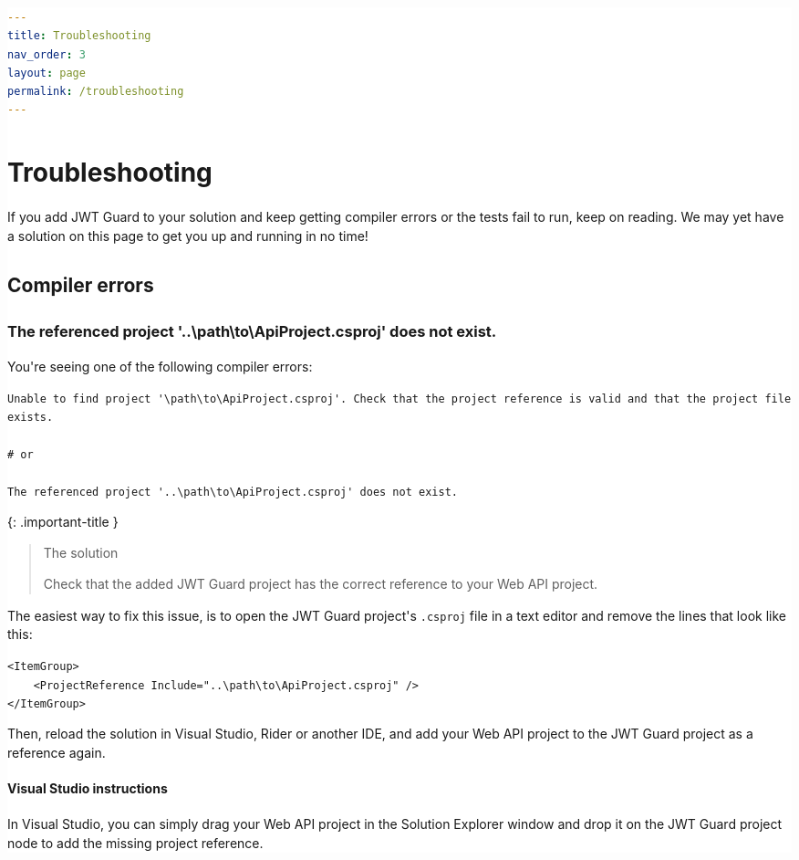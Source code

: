 ```yaml
---
title: Troubleshooting
nav_order: 3
layout: page
permalink: /troubleshooting
---
```


# Troubleshooting

If you add JWT Guard to your solution and keep getting compiler errors or the tests fail to run, keep on reading.
We may yet have a solution on this page to get you up and running in no time!

## Compiler errors

### The referenced project '..\path\to\ApiProject.csproj' does not exist.

You're seeing one of the following compiler errors:

```gitignore
Unable to find project '\path\to\ApiProject.csproj'. Check that the project reference is valid and that the project file exists.

# or

The referenced project '..\path\to\ApiProject.csproj' does not exist.
```

{: .important-title }
> The solution
> 
> Check that the added JWT Guard project has the correct reference to your Web API project.

The easiest way to fix this issue, is to open the JWT Guard project's `.csproj` file in a text editor and remove the lines that look like this:
```msbuild
<ItemGroup>
    <ProjectReference Include="..\path\to\ApiProject.csproj" />
</ItemGroup>
```
Then, reload the solution in Visual Studio, Rider or another IDE, and add your Web API project to the JWT Guard project
as a reference again.


#### Visual Studio instructions

In Visual Studio, you can simply drag your Web API project in the Solution Explorer window and drop it on the
JWT Guard project node to add the missing project reference. 
